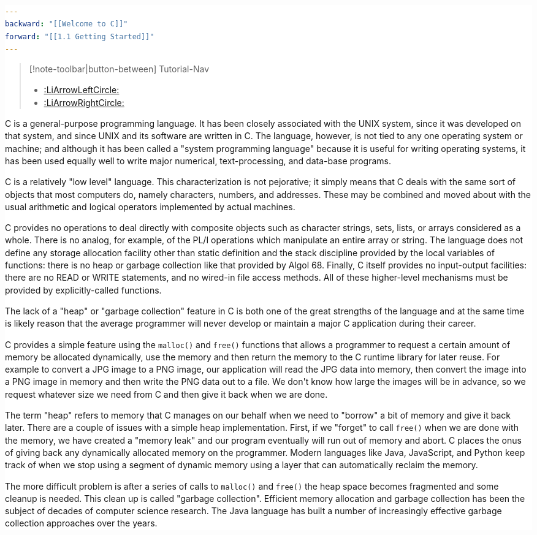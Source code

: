 ```yaml
---
backward: "[[Welcome to C]]"
forward: "[[1.1 Getting Started]]"
---
```

> [!note-toolbar|button-between] Tutorial-Nav
> - [:LiArrowLeftCircle:](<Welcome to C>) 
> - [:LiArrowRightCircle:](<1.1 Getting Started>) 

C is a general-purpose programming language. It has been closely associated with the UNIX system, since it was developed on that system, and since UNIX and its software are written in C. The language, however, is not tied to any one operating system or machine; and although it has been called a "system programming language" because it is useful for writing operating systems, it has been used equally well to write major numerical, text-processing, and data-base programs.

C is a relatively "low level" language. This characterization is not pejorative; it simply means that C deals with the same sort of objects that most computers do, namely characters, numbers, and addresses. These may be combined and moved about with the usual arithmetic and logical operators implemented by actual machines.

C provides no operations to deal directly with composite objects such as character strings, sets, lists, or arrays considered as a whole. There is no analog, for example, of the PL/I operations which manipulate an entire array or string. The language does not define any storage allocation facility other than static definition and the stack discipline provided by the local variables of functions: there is no heap or garbage collection like that provided by Algol 68. Finally, C itself provides no input-output facilities: there are no READ or WRITE statements, and no wired-in file access methods. All of these higher-level mechanisms must be provided by explicitly-called functions.

The lack of a "heap" or "garbage collection" feature in C is both one of the great strengths of the language and at the same time is likely reason that the average programmer will never develop or maintain a major C application during their career.

C provides a simple feature using the `malloc()` and `free()` functions that allows a programmer to request a certain amount of memory be allocated dynamically, use the memory and then return the memory to the C runtime library for later reuse. For example to convert a JPG image to a PNG image, our application will read the JPG data into memory, then convert the image into a PNG image in memory and then write the PNG data out to a file. We don't know how large the images will be in advance, so we request whatever size we need from C and then give it back when we are done.

The term "heap" refers to memory that C manages on our behalf when we need to "borrow" a bit of memory and give it back later. There are a couple of issues with a simple heap implementation. First, if we "forget" to call `free()` when we are done with the memory, we have created a "memory leak" and our program eventually will run out of memory and abort. C places the onus of giving back any dynamically allocated memory on the programmer. Modern languages like Java, JavaScript, and Python keep track of when we stop using a segment of dynamic memory using a layer that can automatically reclaim the memory.

The more difficult problem is after a series of calls to `malloc()` and `free()` the heap space becomes fragmented and some cleanup is needed. This clean up is called "garbage collection". Efficient memory allocation and garbage collection has been the subject of decades of computer science research. The Java language has built a number of increasingly effective garbage collection approaches over the years.
